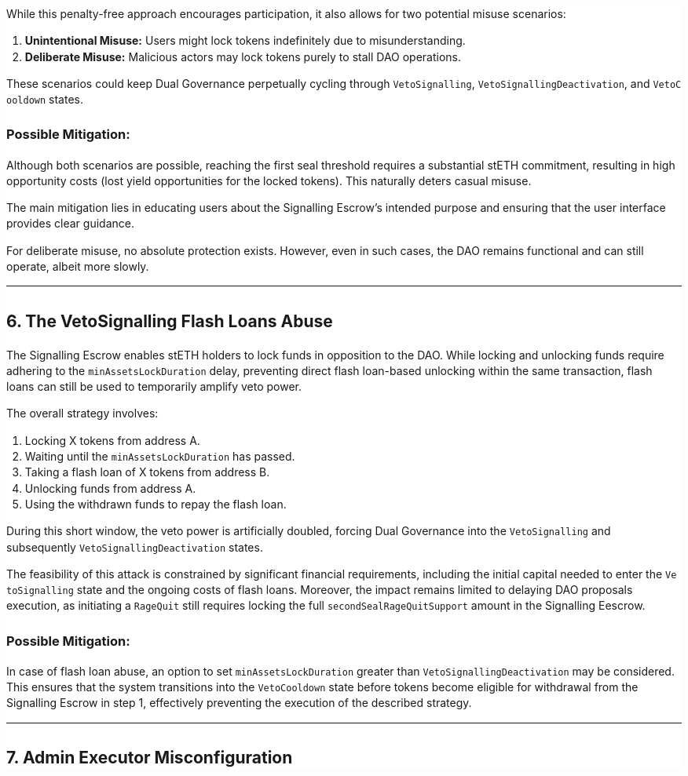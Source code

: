 While this penalty-free approach encourages participation, it also allows for two potential misuse scenarios:

1. **Unintentional Misuse:** Users might lock tokens indefinitely due to misunderstanding.
2. **Deliberate Misuse:** Malicious actors may lock tokens purely to stall DAO operations.

These scenarios could keep Dual Governance perpetually cycling through `VetoSignalling`, `VetoSignallingDeactivation`, and `VetoCooldown` states.

### Possible Mitigation:

Although both scenarios are possible, reaching the first seal threshold requires a substantial stETH commitment, resulting in high opportunity costs (lost yield opportunities for the locked tokens). This naturally deters casual misuse.

The main mitigation lies in educating users about the Signalling Escrow’s intended purpose and ensuring that the user interface provides clear guidance.

For deliberate misuse, no absolute protection exists. However, even in such cases, the DAO remains functional and can still operate, albeit more slowly.

---

## 6. The VetoSignalling Flash Loans Abuse

The Signalling Escrow enables stETH holders to lock funds in opposition to the DAO. While locking and unlocking funds require adhering to the `minAssetsLockDuration` delay, preventing direct flash loan-based unlocking within the same transaction, flash loans can still be used to temporarily amplify veto power.

The overall strategy involves:

1. Locking X tokens from address A.
2. Waiting until the `minAssetsLockDuration` has passed.
3. Taking a flash loan of X tokens from address B.
4. Unlocking funds from address A.
5. Using the withdrawn funds to repay the flash loan.

During this short window, the veto power is artificially doubled, forcing Dual Governance into the `VetoSignalling` and subsequently `VetoSignallingDeactivation` states.

The feasibility of this attack is constrained by significant financial requirements, including the initial capital needed to enter the `VetoSignalling` state and the ongoing costs of flash loans. Moreover, the impact remains limited to delaying DAO proposals execution, as initiating a `RageQuit` still requires locking the full `secondSealRageQuitSupport` amount in the Signalling Eescrow.

### Possible Mitigation:

In case of flash loan abuse, an option to set `minAssetsLockDuration` greater than `VetoSignallingDeactivation` may be considered. This ensures that the system transitions into the `VetoCooldown` state before tokens become eligible for withdrawal from the Signalling Escrow in step 1, effectively preventing the execution of the described strategy.

---

## 7. Admin Executor Misconfiguration
